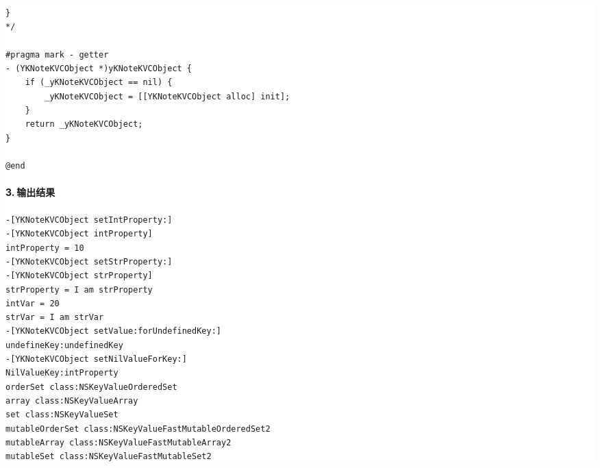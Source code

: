 ```objc
}
*/

#pragma mark - getter
- (YKNoteKVCObject *)yKNoteKVCObject {
    if (_yKNoteKVCObject == nil) {
        _yKNoteKVCObject = [[YKNoteKVCObject alloc] init];
    }
    return _yKNoteKVCObject;
}

@end
```

#### 3. 输出结果

```objc
-[YKNoteKVCObject setIntProperty:]
-[YKNoteKVCObject intProperty]
intProperty = 10
-[YKNoteKVCObject setStrProperty:]
-[YKNoteKVCObject strProperty]
strProperty = I am strProperty
intVar = 20
strVar = I am strVar
-[YKNoteKVCObject setValue:forUndefinedKey:]
undefineKey:undefinedKey
-[YKNoteKVCObject setNilValueForKey:]
NilValueKey:intProperty
orderSet class:NSKeyValueOrderedSet
array class:NSKeyValueArray
set class:NSKeyValueSet
mutableOrderSet class:NSKeyValueFastMutableOrderedSet2
mutableArray class:NSKeyValueFastMutableArray2
mutableSet class:NSKeyValueFastMutableSet2
```